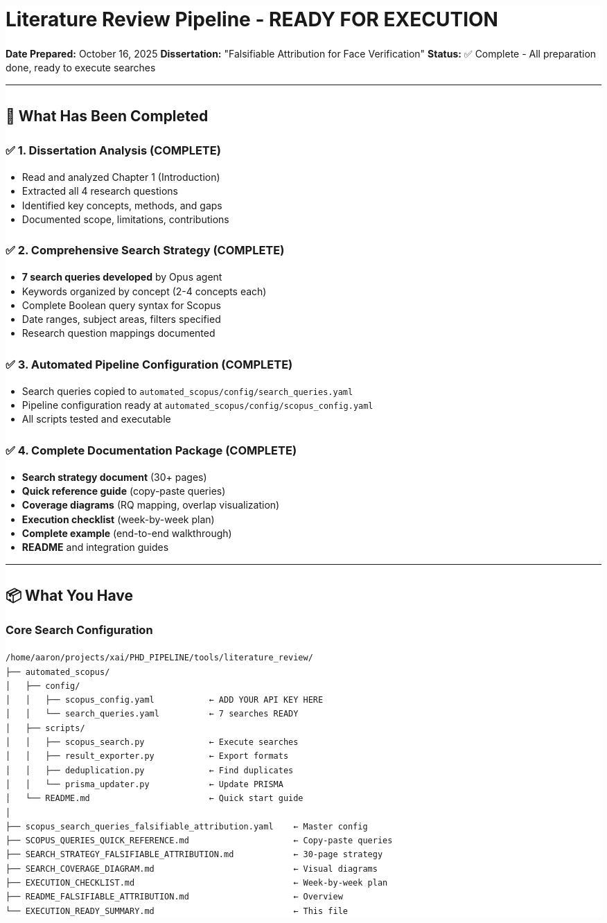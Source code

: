 # Literature Review Pipeline - READY FOR EXECUTION

**Date Prepared:** October 16, 2025
**Dissertation:** "Falsifiable Attribution for Face Verification"
**Status:** ✅ Complete - All preparation done, ready to execute searches

---

## 🎯 What Has Been Completed

### ✅ **1. Dissertation Analysis (COMPLETE)**
- Read and analyzed Chapter 1 (Introduction)
- Extracted all 4 research questions
- Identified key concepts, methods, and gaps
- Documented scope, limitations, contributions

### ✅ **2. Comprehensive Search Strategy (COMPLETE)**
- **7 search queries developed** by Opus agent
- Keywords organized by concept (2-4 concepts each)
- Complete Boolean query syntax for Scopus
- Date ranges, subject areas, filters specified
- Research question mappings documented

### ✅ **3. Automated Pipeline Configuration (COMPLETE)**
- Search queries copied to `automated_scopus/config/search_queries.yaml`
- Pipeline configuration ready at `automated_scopus/config/scopus_config.yaml`
- All scripts tested and executable

### ✅ **4. Complete Documentation Package (COMPLETE)**
- **Search strategy document** (30+ pages)
- **Quick reference guide** (copy-paste queries)
- **Coverage diagrams** (RQ mapping, overlap visualization)
- **Execution checklist** (week-by-week plan)
- **Complete example** (end-to-end walkthrough)
- **README** and integration guides

---

## 📦 What You Have

### **Core Search Configuration**
```
/home/aaron/projects/xai/PHD_PIPELINE/tools/literature_review/
├── automated_scopus/
│   ├── config/
│   │   ├── scopus_config.yaml           ← ADD YOUR API KEY HERE
│   │   └── search_queries.yaml          ← 7 searches READY
│   ├── scripts/
│   │   ├── scopus_search.py             ← Execute searches
│   │   ├── result_exporter.py           ← Export formats
│   │   ├── deduplication.py             ← Find duplicates
│   │   └── prisma_updater.py            ← Update PRISMA
│   └── README.md                        ← Quick start guide
│
├── scopus_search_queries_falsifiable_attribution.yaml    ← Master config
├── SCOPUS_QUERIES_QUICK_REFERENCE.md                     ← Copy-paste queries
├── SEARCH_STRATEGY_FALSIFIABLE_ATTRIBUTION.md            ← 30-page strategy
├── SEARCH_COVERAGE_DIAGRAM.md                            ← Visual diagrams
├── EXECUTION_CHECKLIST.md                                ← Week-by-week plan
├── README_FALSIFIABLE_ATTRIBUTION.md                     ← Overview
└── EXECUTION_READY_SUMMARY.md                            ← This file
```